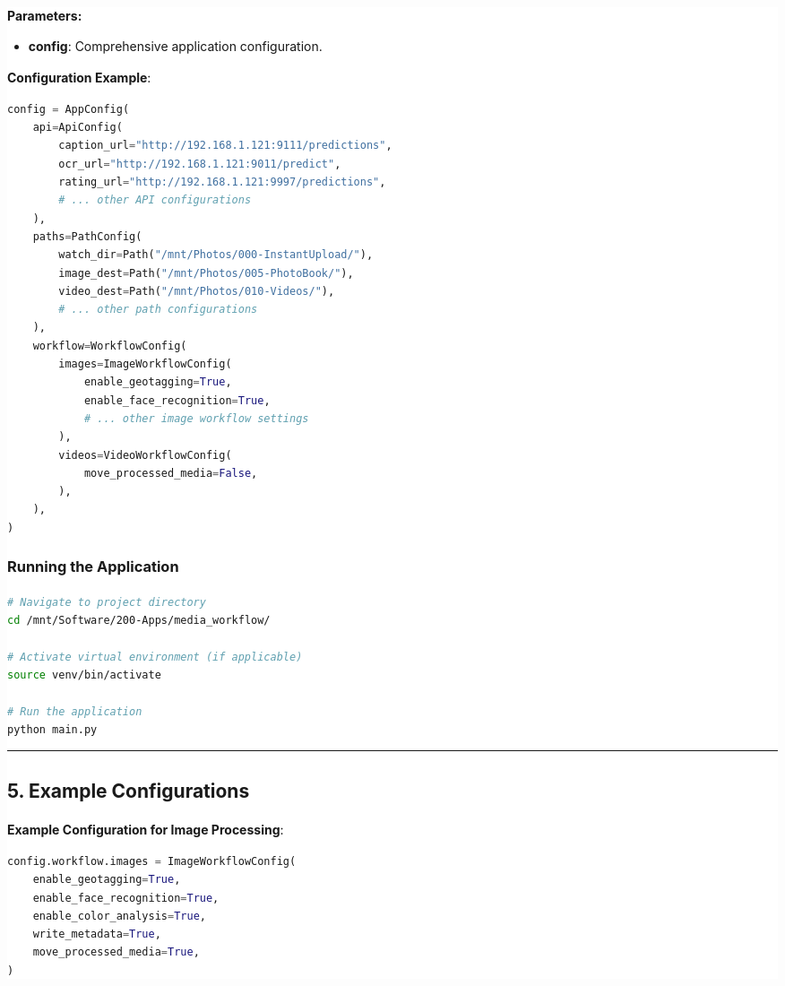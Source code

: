 **Parameters:**
- **config**: Comprehensive application configuration.

**Configuration Example**:
```python
config = AppConfig(
    api=ApiConfig(
        caption_url="http://192.168.1.121:9111/predictions",
        ocr_url="http://192.168.1.121:9011/predict",
        rating_url="http://192.168.1.121:9997/predictions",
        # ... other API configurations
    ),
    paths=PathConfig(
        watch_dir=Path("/mnt/Photos/000-InstantUpload/"),
        image_dest=Path("/mnt/Photos/005-PhotoBook/"),
        video_dest=Path("/mnt/Photos/010-Videos/"),
        # ... other path configurations
    ),
    workflow=WorkflowConfig(
        images=ImageWorkflowConfig(
            enable_geotagging=True,
            enable_face_recognition=True,
            # ... other image workflow settings
        ),
        videos=VideoWorkflowConfig(
            move_processed_media=False,
        ),
    ),
)
```

### Running the Application

```bash
# Navigate to project directory
cd /mnt/Software/200-Apps/media_workflow/

# Activate virtual environment (if applicable)
source venv/bin/activate

# Run the application
python main.py
```

---

## 5. Example Configurations

**Example Configuration for Image Processing**:
```python
config.workflow.images = ImageWorkflowConfig(
    enable_geotagging=True,
    enable_face_recognition=True,
    enable_color_analysis=True,
    write_metadata=True,
    move_processed_media=True,
)
```
